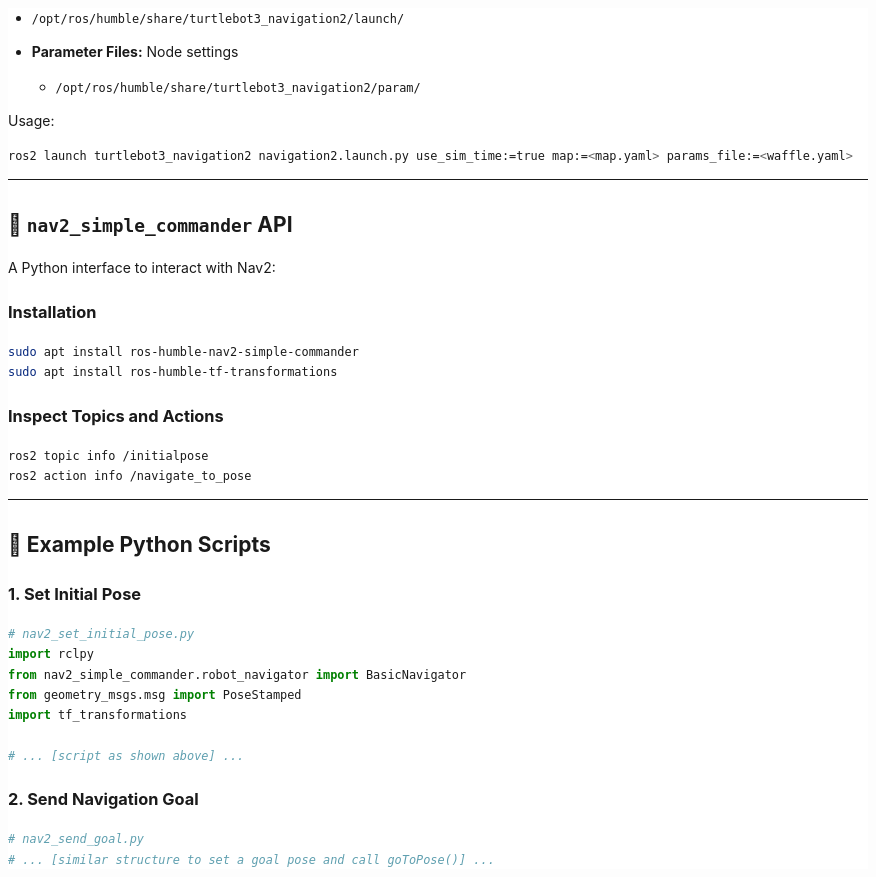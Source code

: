   * `/opt/ros/humble/share/turtlebot3_navigation2/launch/`
* **Parameter Files:** Node settings

  * `/opt/ros/humble/share/turtlebot3_navigation2/param/`

Usage:

```bash
ros2 launch turtlebot3_navigation2 navigation2.launch.py use_sim_time:=true map:=<map.yaml> params_file:=<waffle.yaml>
```

---

## 🧠 `nav2_simple_commander` API

A Python interface to interact with Nav2:

### Installation

```bash
sudo apt install ros-humble-nav2-simple-commander
sudo apt install ros-humble-tf-transformations
```

### Inspect Topics and Actions

```bash
ros2 topic info /initialpose
ros2 action info /navigate_to_pose
```

---

## 🧪 Example Python Scripts

### 1. Set Initial Pose

```python
# nav2_set_initial_pose.py
import rclpy
from nav2_simple_commander.robot_navigator import BasicNavigator
from geometry_msgs.msg import PoseStamped
import tf_transformations

# ... [script as shown above] ...
```

### 2. Send Navigation Goal

```python
# nav2_send_goal.py
# ... [similar structure to set a goal pose and call goToPose()] ...
```
